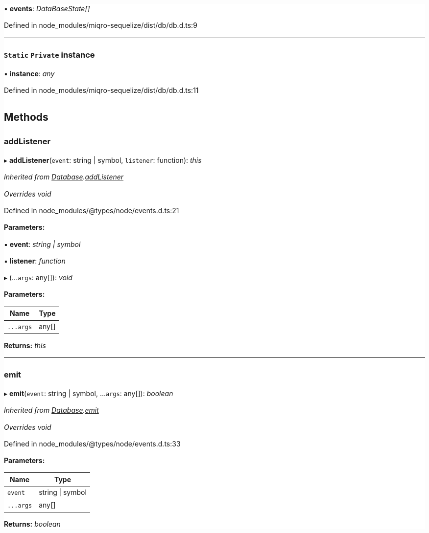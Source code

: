 ▪ **events**: *DataBaseState[]*

Defined in node_modules/miqro-sequelize/dist/db/db.d.ts:9

___

### `Static` `Private` instance

▪ **instance**: *any*

Defined in node_modules/miqro-sequelize/dist/db/db.d.ts:11

## Methods

###  addListener

▸ **addListener**(`event`: string | symbol, `listener`: function): *this*

*Inherited from [Database](_index_.database.md).[addListener](_index_.database.md#addlistener)*

*Overrides void*

Defined in node_modules/@types/node/events.d.ts:21

**Parameters:**

▪ **event**: *string | symbol*

▪ **listener**: *function*

▸ (...`args`: any[]): *void*

**Parameters:**

Name | Type |
------ | ------ |
`...args` | any[] |

**Returns:** *this*

___

###  emit

▸ **emit**(`event`: string | symbol, ...`args`: any[]): *boolean*

*Inherited from [Database](_index_.database.md).[emit](_index_.database.md#emit)*

*Overrides void*

Defined in node_modules/@types/node/events.d.ts:33

**Parameters:**

Name | Type |
------ | ------ |
`event` | string &#124; symbol |
`...args` | any[] |

**Returns:** *boolean*
